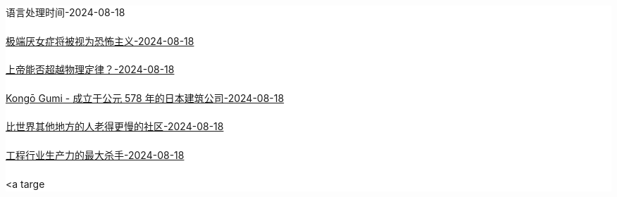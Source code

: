 语言处理时间-2024-08-18</a><br/><br/><a target=_blank rel=nofollow href="https://www.telegraph.co.uk/news/2024/08/17/extreme-misogyny-treated-as-terrorism-government/" >极端厌女症将被视为恐怖主义-2024-08-18</a><br/><br/><a target=_blank rel=nofollow href="https://www.rizbit.uk/tech/can-god-transcend-the-laws-of-physics-perpetual-motion-through-science-and-theology/" >上帝能否超越物理定律？-2024-08-18</a><br/><br/><a target=_blank rel=nofollow href="https://en.wikipedia.org/wiki/Kong%C5%8D_Gumi" >Kongō Gumi - 成立于公元 578 年的日本建筑公司-2024-08-18</a><br/><br/><a target=_blank rel=nofollow href="https://www.bbc.com/news/articles/ceq55l2gdxxo" >比世界其他地方的人老得更慢的社区-2024-08-18</a><br/><br/><a target=_blank rel=nofollow href="https://newsletter.eng-leadership.com/p/biggest-productivity-killers-in-the" >工程行业生产力的最大杀手-2024-08-18</a><br/><br/><a targe